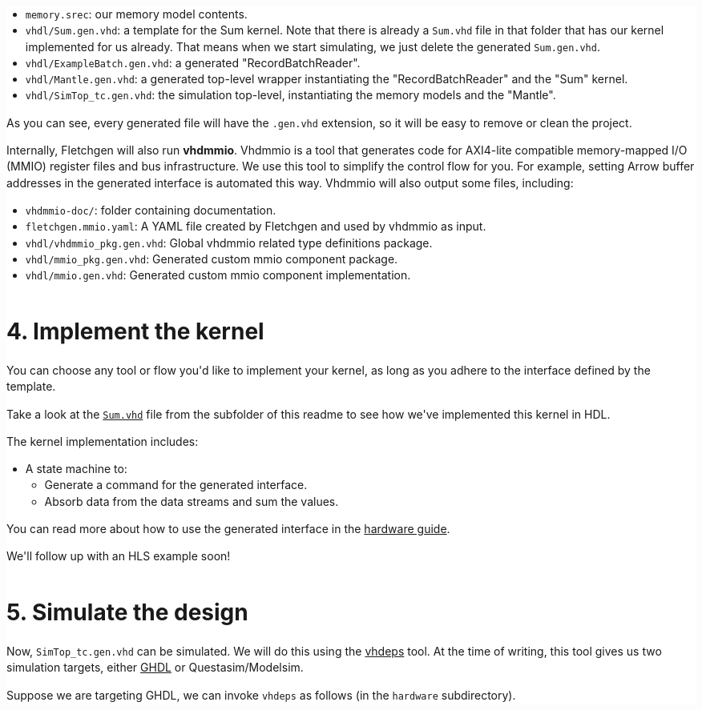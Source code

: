 - `memory.srec`: our memory model contents.
- `vhdl/Sum.gen.vhd`: a template for the Sum kernel. Note that there is already
  a `Sum.vhd` file in that folder that has our kernel implemented for us
  already. That means when we start simulating, we just delete the generated
  `Sum.gen.vhd`.
- `vhdl/ExampleBatch.gen.vhd`: a generated "RecordBatchReader".
- `vhdl/Mantle.gen.vhd`: a generated top-level wrapper instantiating the
  "RecordBatchReader" and the "Sum" kernel.
- `vhdl/SimTop_tc.gen.vhd`: the simulation top-level, instantiating the memory
  models and the "Mantle".

As you can see, every generated file will have the `.gen.vhd` extension, so it
will be easy to remove or clean the project.

Internally, Fletchgen will also run **vhdmmio**. Vhdmmio is a tool that
generates code for AXI4-lite compatible memory-mapped I/O (MMIO) register files
and bus infrastructure. We use this tool to simplify the control flow for you.
For example, setting Arrow buffer addresses in the generated interface is
automated this way. Vhdmmio will also output some files, including:

- `vhdmmio-doc/`: folder containing documentation.
- `fletchgen.mmio.yaml`: A YAML file created by Fletchgen and used by vhdmmio
  as input.
- `vhdl/vhdmmio_pkg.gen.vhd`: Global vhdmmio related type definitions package.
- `vhdl/mmio_pkg.gen.vhd`: Generated custom mmio component package.
- `vhdl/mmio.gen.vhd`: Generated custom mmio component implementation.

# 4. Implement the kernel

You can choose any tool or flow you'd like to implement your kernel, as long as
you adhere to the interface defined by the template.

Take a look at the [`Sum.vhd`](hardware/vhdl/Sum.vhd) file from the subfolder of
this readme to see how we've implemented this kernel in HDL.

The kernel implementation includes:

- A state machine to:
  - Generate a command for the generated interface.
  - Absorb data from the data streams and sum the values.

You can read more about how to use the generated interface in the
[hardware guide](../../hardware/README.md).

We'll follow up with an HLS example soon!

# 5. Simulate the design

Now, `SimTop_tc.gen.vhd` can be simulated. We will do this using the
[vhdeps](https://github.com/abs-tudelft/vhdeps) tool. At the time of writing,
this tool gives us two simulation targets, either
[GHDL](https://github.com/ghdl/ghdl) or Questasim/Modelsim.

Suppose we are targeting GHDL, we can invoke `vhdeps` as follows (in the
`hardware` subdirectory).
